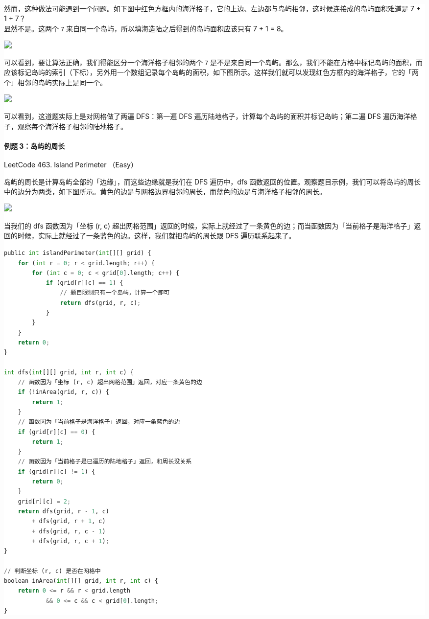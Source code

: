 
然而，这种做法可能遇到一个问题。如下图中红色方框内的海洋格子，它的上边、左边都与岛屿相邻，这时候连接成的岛屿面积难道是 7 + 1 + 7？  
显然不是。这两个 ```7``` 来自同一个岛屿，所以填海造陆之后得到的岛屿面积应该只有 7 + 1 = 8。

![](https://pic.leetcode-cn.com/f519da076eb48fc993c7c71a0fa091b53bc6a1661163549eab60010606ee0e1c.jpg)

可以看到，要让算法正确，我们得能区分一个海洋格子相邻的两个 ```7``` 是不是来自同一个岛屿。那么，我们不能在方格中标记岛屿的面积，而应该标记岛屿的索引（下标），另外用一个数组记录每个岛屿的面积，如下图所示。这样我们就可以发现红色方框内的海洋格子，它的「两个」相邻的岛屿实际上是同一个。

![](https://pic.leetcode-cn.com/56ec808215d4ff3014476ef22297522b3731602266f9a069a82daf41001f904c.jpg)

可以看到，这道题实际上是对网格做了两遍 DFS：第一遍 DFS 遍历陆地格子，计算每个岛屿的面积并标记岛屿；第二遍 DFS 遍历海洋格子，观察每个海洋格子相邻的陆地格子。


#### 例题 3：岛屿的周长

LeetCode 463. Island Perimeter （Easy）

岛屿的周长是计算岛屿全部的「边缘」，而这些边缘就是我们在 DFS 遍历中，dfs 函数返回的位置。观察题目示例，我们可以将岛屿的周长中的边分为两类，如下图所示。黄色的边是与网格边界相邻的周长，而蓝色的边是与海洋格子相邻的周长。

![](https://pic.leetcode-cn.com/66d817362c1037ebe7705aacfbc6546e321c2b6a2e4fec96791f47604f546638.jpg)

当我们的 dfs 函数因为「坐标 (r, c) 超出网格范围」返回的时候，实际上就经过了一条黄色的边；而当函数因为「当前格子是海洋格子」返回的时候，实际上就经过了一条蓝色的边。这样，我们就把岛屿的周长跟 DFS 遍历联系起来了。


```python
public int islandPerimeter(int[][] grid) {
    for (int r = 0; r < grid.length; r++) {
        for (int c = 0; c < grid[0].length; c++) {
            if (grid[r][c] == 1) {
                // 题目限制只有一个岛屿，计算一个即可
                return dfs(grid, r, c);
            }
        }
    }
    return 0;
}

int dfs(int[][] grid, int r, int c) {
    // 函数因为「坐标 (r, c) 超出网格范围」返回，对应一条黄色的边
    if (!inArea(grid, r, c)) {
        return 1;
    }
    // 函数因为「当前格子是海洋格子」返回，对应一条蓝色的边
    if (grid[r][c] == 0) {
        return 1;
    }
    // 函数因为「当前格子是已遍历的陆地格子」返回，和周长没关系
    if (grid[r][c] != 1) {
        return 0;
    }
    grid[r][c] = 2;
    return dfs(grid, r - 1, c)
        + dfs(grid, r + 1, c)
        + dfs(grid, r, c - 1)
        + dfs(grid, r, c + 1);
}

// 判断坐标 (r, c) 是否在网格中
boolean inArea(int[][] grid, int r, int c) {
    return 0 <= r && r < grid.length 
        	&& 0 <= c && c < grid[0].length;
}
```

